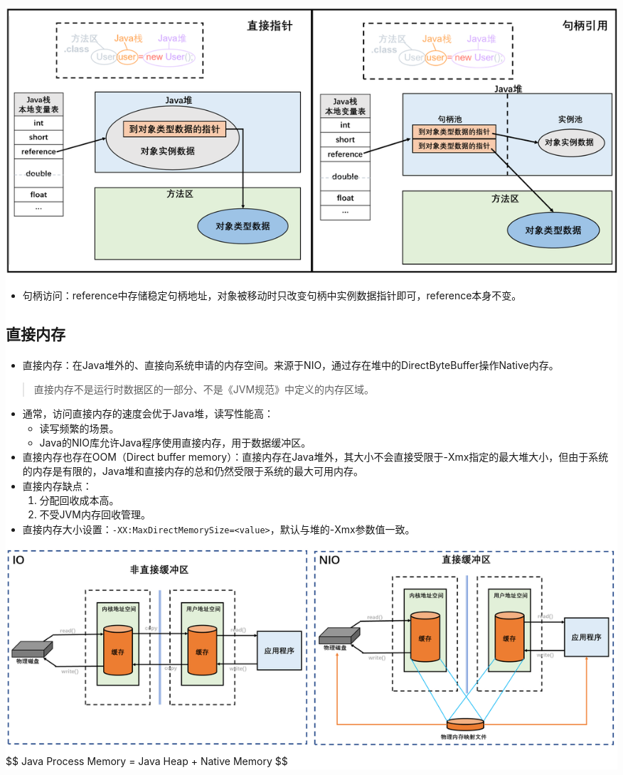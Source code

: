 <img src="../../pictures/Snipaste_2023-05-26_10-34-00.png" width="1000"/>  

- 句柄访问：reference中存储稳定句柄地址，对象被移动时只改变句柄中实例数据指针即可，reference本身不变。

## 直接内存

- 直接内存：在Java堆外的、直接向系统申请的内存空间。来源于NIO，通过存在堆中的DirectByteBuffer操作Native内存。

>  直接内存不是运行时数据区的一部分、不是《JVM规范》中定义的内存区域。

- 通常，访问直接内存的速度会优于Java堆，读写性能高：
  - 读写频繁的场景。
  - Java的NIO库允许Java程序使用直接内存，用于数据缓冲区。
- 直接内存也存在OOM（Direct buffer memory）：直接内存在Java堆外，其大小不会直接受限于-Xmx指定的最大堆大小，但由于系统的内存是有限的，Java堆和直接内存的总和仍然受限于系统的最大可用内存。
- 直接内存缺点：
  1. 分配回收成本高。
  2. 不受JVM内存回收管理。
- 直接内存大小设置：`-XX:MaxDirectMemorySize=<value>`，默认与堆的-Xmx参数值一致。

<img src="../../pictures/Snipaste_2023-05-29_10-13-31.png" width="1300"/> 
$$
Java Process Memory = Java Heap + Native Memory
$$